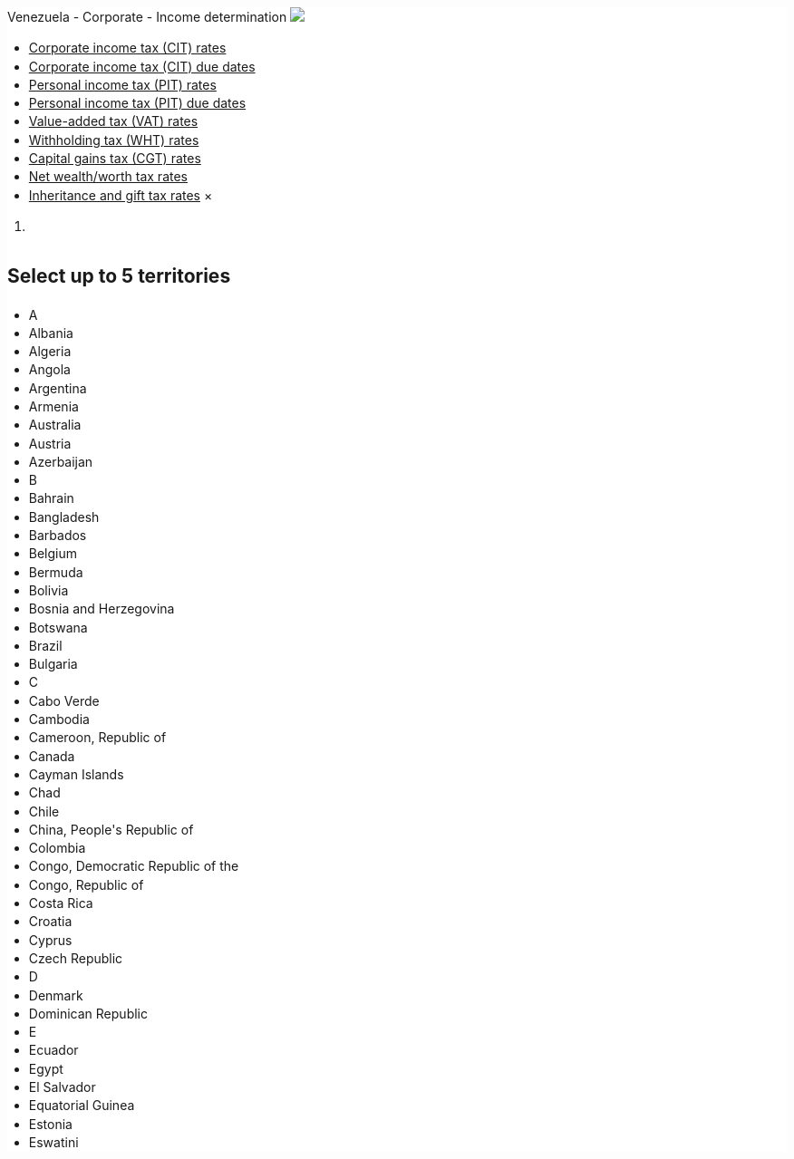 Venezuela - Corporate - Income determination
[![](-/media/world-wide-tax-summaries/dev/new-pwclogo.ashx%3Frev=857d31d9188a45cb89c2a139fca9bbc2&revision=857d31d9-188a-45cb-89c2-a139fca9bbc2&hash=185803B13B63A76ED59B9489B23256389302FCC5)](index.html)
+ [Corporate income tax (CIT) rates](quick-charts/corporate-income-tax-cit-rates.html)
+ [Corporate income tax (CIT) due dates](quick-charts/corporate-income-tax-cit-due-dates.html)
+ [Personal income tax (PIT) rates](quick-charts/personal-income-tax-pit-rates.html)
+ [Personal income tax (PIT) due dates](quick-charts/personal-income-tax-pit-due-dates.html)
+ [Value-added tax (VAT) rates](quick-charts/value-added-tax-vat-rates.html)
+ [Withholding tax (WHT) rates](quick-charts/withholding-tax-wht-rates.html)
+ [Capital gains tax (CGT) rates](quick-charts/capital-gains-tax-cgt-rates.html)
+ [Net wealth/worth tax rates](quick-charts/net-wealth-worth-tax-rates.html)
+ [Inheritance and gift tax rates](quick-charts/inheritance-and-gift-tax-rates.html)
×
1.
## Select up to 5 territories
* A
* Albania
* Algeria
* Angola
* Argentina
* Armenia
* Australia
* Austria
* Azerbaijan
* B
* Bahrain
* Bangladesh
* Barbados
* Belgium
* Bermuda
* Bolivia
* Bosnia and Herzegovina
* Botswana
* Brazil
* Bulgaria
* C
* Cabo Verde
* Cambodia
* Cameroon, Republic of
* Canada
* Cayman Islands
* Chad
* Chile
* China, People's Republic of
* Colombia
* Congo, Democratic Republic of the
* Congo, Republic of
* Costa Rica
* Croatia
* Cyprus
* Czech Republic
* D
* Denmark
* Dominican Republic
* E
* Ecuador
* Egypt
* El Salvador
* Equatorial Guinea
* Estonia
* Eswatini